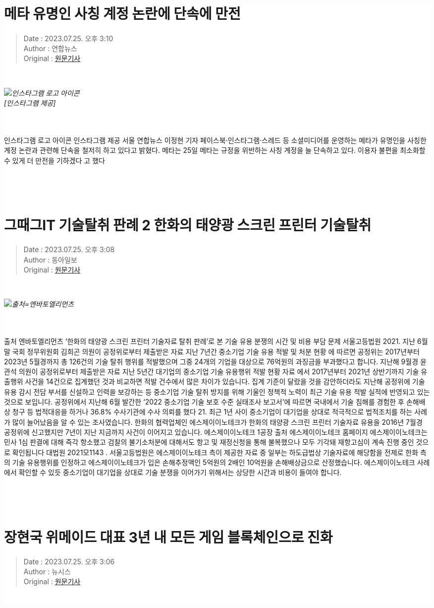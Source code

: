   
# 메타 유명인 사칭 계정 논란에 단속에 만전  
  
> Date : 2023.07.25. 오후 3:10  
> Author : 연합뉴스  
> Original : [원문기사](https://n.news.naver.com/mnews/article/001/0014090069?sid=105)  
<br/>  
  
<img src="https://imgnews.pstatic.net/image/001/2023/07/25/C0A8CA3C000001571C3D2CB800021C0E_P4_20230725151009639.jpeg?type=w647" id="img1"></img><em class="img_desc">인스타그램 로고 아이콘<br/>[인스타그램 제공]</em>  
<br/><br/>  
  
인스타그램 로고 아이콘 인스타그램 제공 서울 연합뉴스 이정현 기자 페이스북·인스타그램·스레드 등 소셜미디어를 운영하는 메타가 유명인을 사칭한 계정 논란과 관련해 단속을 철저히 하고 있다고 밝혔다. 메타는 25일 메타는 규정을 위반하는 사칭 계정을 늘 단속하고 있다. 이용자 불편을 최소화할 수 있게 더 만전을 기하겠다 고 했다  
<br/><br/><br/>  

  
# 그때그IT 기술탈취 판례 2 한화의 태양광 스크린 프린터 기술탈취  
  
> Date : 2023.07.25. 오후 3:08  
> Author : 동아일보  
> Original : [원문기사](https://n.news.naver.com/mnews/article/020/0003511333?sid=105)  
<br/>  
  
<img src="https://imgnews.pstatic.net/image/020/2023/07/25/0003511333_001_20230725150801061.jpg?type=w647" id="img1"></img><em class="img_desc">출처=엔바토엘리먼츠</em>  
<br/><br/>  
  
출처 엔바토엘리먼츠 ‘한화의 태양광 스크린 프린터 기술자료 탈취 판례’로 본 기술 유용 분쟁의 시간 및 비용 부담 문제 서울고등법원 2021.
지난 6월 말 국회 정무위원회 김희곤 의원이 공정위로부터 제출받은 자료 지난 7년간 중소기업 기술 유용 적발 및 처분 현황 에 따르면 공정위는 2017년부터 2023년 5월경까지 총 126건의 기술 탈취 행위를 적발했으며 그중 24개의 기업을 대상으로 76억원의 과징금을 부과했다고 합니다.
지난해 9월경 윤관석 의원이 공정위로부터 제출받은 자료 지난 5년간 대기업의 중소기업 기술 유용행위 적발 현황 자료 에서 2017년부터 2021년 상반기까지 기술 유출행위 사건을 14건으로 집계했던 것과 비교하면 적발 건수에서 많은 차이가 있습니다.
집계 기준이 달랐을 것을 감안하더라도 지난해 공정위에 기술 유용 감시 전담 부서를 신설하고 인력을 보강하는 등 중소기업 기술 탈취 방지를 위해 기울인 정책적 노력이 최근 기술 유용 적발 실적에 반영되고 있는 것으로 보입니다.
공정위에서 지난해 6월 발간한 ‘2022 중소기업 기술 보호 수준 실태조사 보고서’에 따르면 국내에서 기술 침해를 경험한 후 손해배상 청구 등 법적대응을 하거나 36.8% 수사기관에 수사 의뢰를 했다 21.
최근 1년 사이 중소기업이 대기업을 상대로 적극적으로 법적조치를 하는 사례가 많이 늘어났음을 알 수 있는 조사였습니다.
한화의 협력업체인 에스제이이노테크가 한화의 태양광 스크린 프린터 기술자료 유용을 2016년 7월경 공정위에 신고했지만 7년이 지난 지금까지 사건이 이어지고 있습니다.
에스제이이노테크 1공장 출처 에스제이이노테크 홈페이지 에스제이이노테크는 민사 1심 판결에 대해 즉각 항소했고 검찰의 불기소처분에 대해서도 항고 및 재정신청을 통해 불복했으나 모두 기각돼 재항고심이 계속 진행 중인 것으로 확인됩니다 대법원 2021모1143 .
서울고등법원은 에스제이이노테크 측이 제공한 자료 중 일부는 하도급법상 기술자료에 해당함을 전제로 한화 측의 기술 유용행위를 인정하고 에스제이이노테크가 입은 손해추정액인 5억원의 2배인 10억원을 손해배상금으로 산정했습니다.
에스제이이노테크 사례에서 확인할 수 있듯 중소기업이 대기업을 상대로 기술 분쟁을 이어가기 위해서는 상당한 시간과 비용이 들여야 합니다.  
<br/><br/><br/>  

  
# 장현국 위메이드 대표 3년 내 모든 게임 블록체인으로 진화  
  
> Date : 2023.07.25. 오후 3:06  
> Author : 뉴시스  
> Original : [원문기사](https://n.news.naver.com/mnews/article/003/0011994258?sid=105)  
<br/>  
  